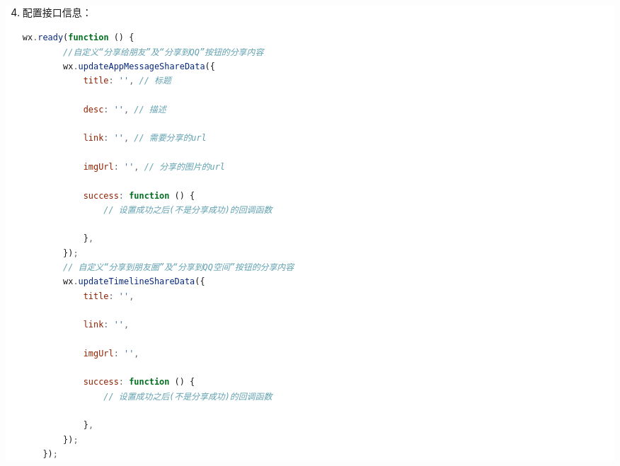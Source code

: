 4. 配置接口信息：
   
   ```javascript
   wx.ready(function () {
           //自定义“分享给朋友”及“分享到QQ”按钮的分享内容
           wx.updateAppMessageShareData({
               title: '', // 标题
   
               desc: '', // 描述
   
               link: '', // 需要分享的url
   
               imgUrl: '', // 分享的图片的url
   
               success: function () {
                   // 设置成功之后(不是分享成功)的回调函数
   
               },
           });
           // 自定义“分享到朋友圈”及“分享到QQ空间”按钮的分享内容
           wx.updateTimelineShareData({
               title: '',
   
               link: '',
   
               imgUrl: '',
   
               success: function () {
                   // 设置成功之后(不是分享成功)的回调函数
   
               },
           });
       });
   ```
